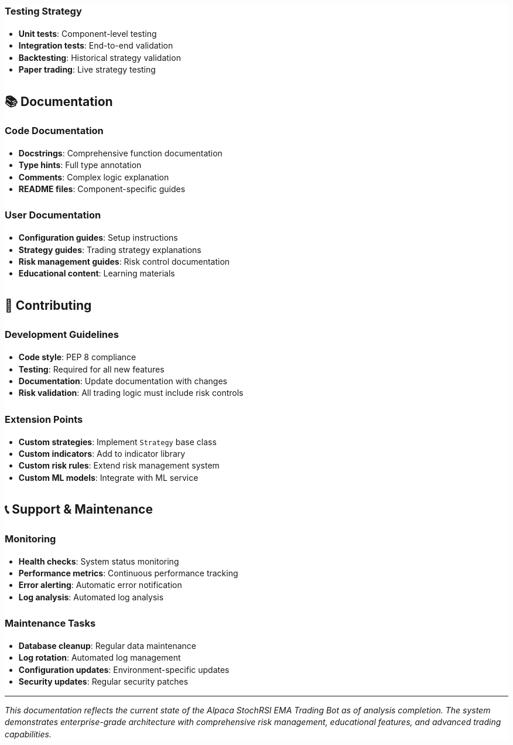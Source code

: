 ### Testing Strategy
- **Unit tests**: Component-level testing
- **Integration tests**: End-to-end validation
- **Backtesting**: Historical strategy validation
- **Paper trading**: Live strategy testing

## 📚 Documentation

### Code Documentation
- **Docstrings**: Comprehensive function documentation
- **Type hints**: Full type annotation
- **Comments**: Complex logic explanation
- **README files**: Component-specific guides

### User Documentation
- **Configuration guides**: Setup instructions
- **Strategy guides**: Trading strategy explanations
- **Risk management guides**: Risk control documentation
- **Educational content**: Learning materials

## 🤝 Contributing

### Development Guidelines
- **Code style**: PEP 8 compliance
- **Testing**: Required for all new features
- **Documentation**: Update documentation with changes
- **Risk validation**: All trading logic must include risk controls

### Extension Points
- **Custom strategies**: Implement `Strategy` base class
- **Custom indicators**: Add to indicator library
- **Custom risk rules**: Extend risk management system
- **Custom ML models**: Integrate with ML service

## 📞 Support & Maintenance

### Monitoring
- **Health checks**: System status monitoring
- **Performance metrics**: Continuous performance tracking
- **Error alerting**: Automatic error notification
- **Log analysis**: Automated log analysis

### Maintenance Tasks
- **Database cleanup**: Regular data maintenance
- **Log rotation**: Automated log management
- **Configuration updates**: Environment-specific updates
- **Security updates**: Regular security patches

---

*This documentation reflects the current state of the Alpaca StochRSI EMA Trading Bot as of analysis completion. The system demonstrates enterprise-grade architecture with comprehensive risk management, educational features, and advanced trading capabilities.*